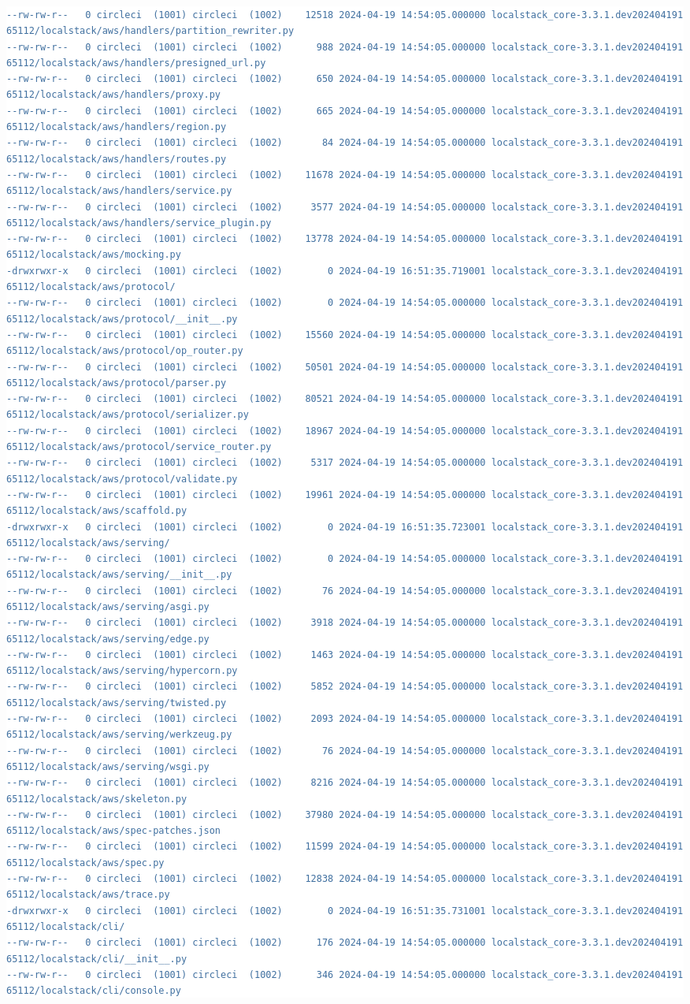```diff
--rw-rw-r--   0 circleci  (1001) circleci  (1002)    12518 2024-04-19 14:54:05.000000 localstack_core-3.3.1.dev20240419165112/localstack/aws/handlers/partition_rewriter.py
--rw-rw-r--   0 circleci  (1001) circleci  (1002)      988 2024-04-19 14:54:05.000000 localstack_core-3.3.1.dev20240419165112/localstack/aws/handlers/presigned_url.py
--rw-rw-r--   0 circleci  (1001) circleci  (1002)      650 2024-04-19 14:54:05.000000 localstack_core-3.3.1.dev20240419165112/localstack/aws/handlers/proxy.py
--rw-rw-r--   0 circleci  (1001) circleci  (1002)      665 2024-04-19 14:54:05.000000 localstack_core-3.3.1.dev20240419165112/localstack/aws/handlers/region.py
--rw-rw-r--   0 circleci  (1001) circleci  (1002)       84 2024-04-19 14:54:05.000000 localstack_core-3.3.1.dev20240419165112/localstack/aws/handlers/routes.py
--rw-rw-r--   0 circleci  (1001) circleci  (1002)    11678 2024-04-19 14:54:05.000000 localstack_core-3.3.1.dev20240419165112/localstack/aws/handlers/service.py
--rw-rw-r--   0 circleci  (1001) circleci  (1002)     3577 2024-04-19 14:54:05.000000 localstack_core-3.3.1.dev20240419165112/localstack/aws/handlers/service_plugin.py
--rw-rw-r--   0 circleci  (1001) circleci  (1002)    13778 2024-04-19 14:54:05.000000 localstack_core-3.3.1.dev20240419165112/localstack/aws/mocking.py
-drwxrwxr-x   0 circleci  (1001) circleci  (1002)        0 2024-04-19 16:51:35.719001 localstack_core-3.3.1.dev20240419165112/localstack/aws/protocol/
--rw-rw-r--   0 circleci  (1001) circleci  (1002)        0 2024-04-19 14:54:05.000000 localstack_core-3.3.1.dev20240419165112/localstack/aws/protocol/__init__.py
--rw-rw-r--   0 circleci  (1001) circleci  (1002)    15560 2024-04-19 14:54:05.000000 localstack_core-3.3.1.dev20240419165112/localstack/aws/protocol/op_router.py
--rw-rw-r--   0 circleci  (1001) circleci  (1002)    50501 2024-04-19 14:54:05.000000 localstack_core-3.3.1.dev20240419165112/localstack/aws/protocol/parser.py
--rw-rw-r--   0 circleci  (1001) circleci  (1002)    80521 2024-04-19 14:54:05.000000 localstack_core-3.3.1.dev20240419165112/localstack/aws/protocol/serializer.py
--rw-rw-r--   0 circleci  (1001) circleci  (1002)    18967 2024-04-19 14:54:05.000000 localstack_core-3.3.1.dev20240419165112/localstack/aws/protocol/service_router.py
--rw-rw-r--   0 circleci  (1001) circleci  (1002)     5317 2024-04-19 14:54:05.000000 localstack_core-3.3.1.dev20240419165112/localstack/aws/protocol/validate.py
--rw-rw-r--   0 circleci  (1001) circleci  (1002)    19961 2024-04-19 14:54:05.000000 localstack_core-3.3.1.dev20240419165112/localstack/aws/scaffold.py
-drwxrwxr-x   0 circleci  (1001) circleci  (1002)        0 2024-04-19 16:51:35.723001 localstack_core-3.3.1.dev20240419165112/localstack/aws/serving/
--rw-rw-r--   0 circleci  (1001) circleci  (1002)        0 2024-04-19 14:54:05.000000 localstack_core-3.3.1.dev20240419165112/localstack/aws/serving/__init__.py
--rw-rw-r--   0 circleci  (1001) circleci  (1002)       76 2024-04-19 14:54:05.000000 localstack_core-3.3.1.dev20240419165112/localstack/aws/serving/asgi.py
--rw-rw-r--   0 circleci  (1001) circleci  (1002)     3918 2024-04-19 14:54:05.000000 localstack_core-3.3.1.dev20240419165112/localstack/aws/serving/edge.py
--rw-rw-r--   0 circleci  (1001) circleci  (1002)     1463 2024-04-19 14:54:05.000000 localstack_core-3.3.1.dev20240419165112/localstack/aws/serving/hypercorn.py
--rw-rw-r--   0 circleci  (1001) circleci  (1002)     5852 2024-04-19 14:54:05.000000 localstack_core-3.3.1.dev20240419165112/localstack/aws/serving/twisted.py
--rw-rw-r--   0 circleci  (1001) circleci  (1002)     2093 2024-04-19 14:54:05.000000 localstack_core-3.3.1.dev20240419165112/localstack/aws/serving/werkzeug.py
--rw-rw-r--   0 circleci  (1001) circleci  (1002)       76 2024-04-19 14:54:05.000000 localstack_core-3.3.1.dev20240419165112/localstack/aws/serving/wsgi.py
--rw-rw-r--   0 circleci  (1001) circleci  (1002)     8216 2024-04-19 14:54:05.000000 localstack_core-3.3.1.dev20240419165112/localstack/aws/skeleton.py
--rw-rw-r--   0 circleci  (1001) circleci  (1002)    37980 2024-04-19 14:54:05.000000 localstack_core-3.3.1.dev20240419165112/localstack/aws/spec-patches.json
--rw-rw-r--   0 circleci  (1001) circleci  (1002)    11599 2024-04-19 14:54:05.000000 localstack_core-3.3.1.dev20240419165112/localstack/aws/spec.py
--rw-rw-r--   0 circleci  (1001) circleci  (1002)    12838 2024-04-19 14:54:05.000000 localstack_core-3.3.1.dev20240419165112/localstack/aws/trace.py
-drwxrwxr-x   0 circleci  (1001) circleci  (1002)        0 2024-04-19 16:51:35.731001 localstack_core-3.3.1.dev20240419165112/localstack/cli/
--rw-rw-r--   0 circleci  (1001) circleci  (1002)      176 2024-04-19 14:54:05.000000 localstack_core-3.3.1.dev20240419165112/localstack/cli/__init__.py
--rw-rw-r--   0 circleci  (1001) circleci  (1002)      346 2024-04-19 14:54:05.000000 localstack_core-3.3.1.dev20240419165112/localstack/cli/console.py
```